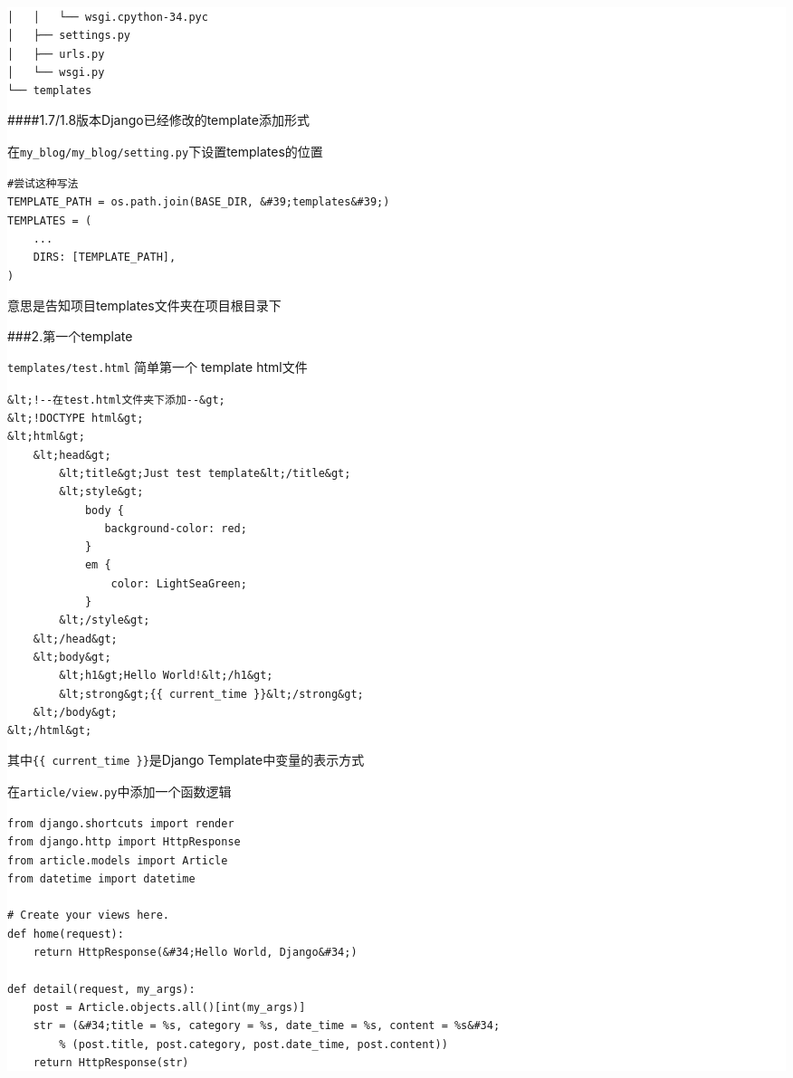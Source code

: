 ```
│   │   └── wsgi.cpython-34.pyc
│   ├── settings.py
│   ├── urls.py
│   └── wsgi.py
└── templates
```



####1.7/1.8版本Django已经修改的template添加形式

在`my_blog/my_blog/setting.py`下设置templates的位置

```
#尝试这种写法
TEMPLATE_PATH = os.path.join(BASE_DIR, &#39;templates&#39;)
TEMPLATES = (
    ...
    DIRS: [TEMPLATE_PATH],
)
```

意思是告知项目templates文件夹在项目根目录下

###2.第一个template

`templates/test.html` 简单第一个 template html文件

```
&lt;!--在test.html文件夹下添加--&gt;
&lt;!DOCTYPE html&gt;
&lt;html&gt;
    &lt;head&gt;
        &lt;title&gt;Just test template&lt;/title&gt;
        &lt;style&gt;
            body {
               background-color: red;
            }
            em {
                color: LightSeaGreen;
            }
        &lt;/style&gt;
    &lt;/head&gt;
    &lt;body&gt;
        &lt;h1&gt;Hello World!&lt;/h1&gt;
        &lt;strong&gt;{{ current_time }}&lt;/strong&gt;
    &lt;/body&gt;
&lt;/html&gt;
```

其中`{{ current_time }}`是Django Template中变量的表示方式

在`article/view.py`中添加一个函数逻辑

```
from django.shortcuts import render
from django.http import HttpResponse
from article.models import Article
from datetime import datetime

# Create your views here.
def home(request):
    return HttpResponse(&#34;Hello World, Django&#34;)

def detail(request, my_args):
    post = Article.objects.all()[int(my_args)]
    str = (&#34;title = %s, category = %s, date_time = %s, content = %s&#34; 
        % (post.title, post.category, post.date_time, post.content))
    return HttpResponse(str)
```